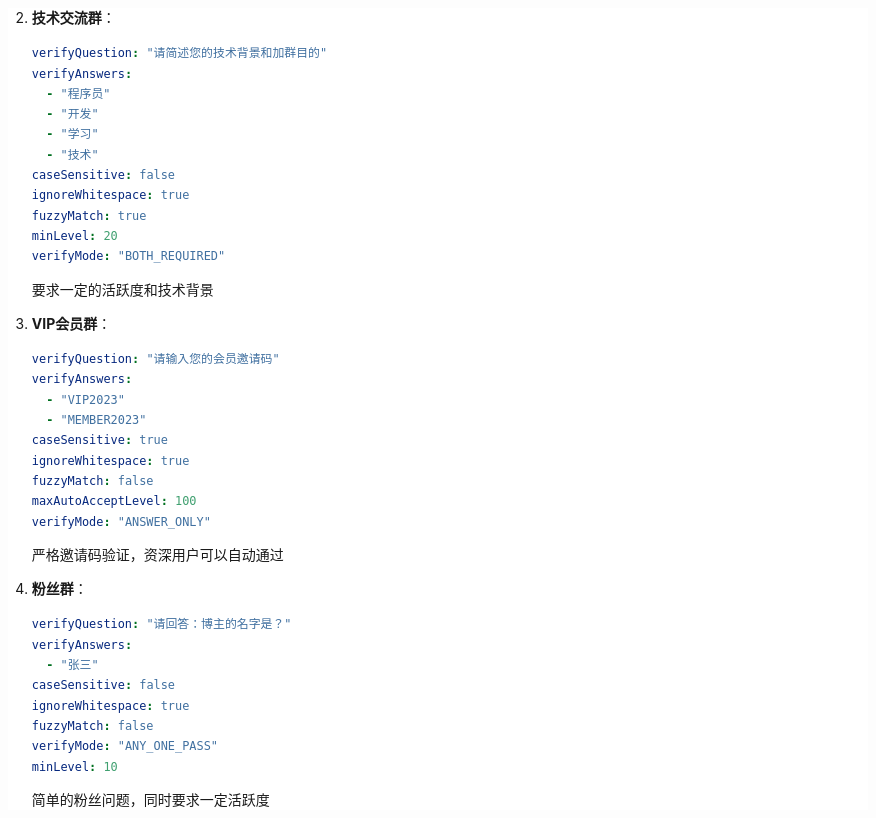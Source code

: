 2. **技术交流群**：
   ```yaml
   verifyQuestion: "请简述您的技术背景和加群目的"
   verifyAnswers:
     - "程序员"
     - "开发"
     - "学习"
     - "技术"
   caseSensitive: false
   ignoreWhitespace: true
   fuzzyMatch: true
   minLevel: 20
   verifyMode: "BOTH_REQUIRED"
   ```
   要求一定的活跃度和技术背景

3. **VIP会员群**：
   ```yaml
   verifyQuestion: "请输入您的会员邀请码"
   verifyAnswers:
     - "VIP2023"
     - "MEMBER2023"
   caseSensitive: true
   ignoreWhitespace: true
   fuzzyMatch: false
   maxAutoAcceptLevel: 100
   verifyMode: "ANSWER_ONLY"
   ```
   严格邀请码验证，资深用户可以自动通过

4. **粉丝群**：
   ```yaml
   verifyQuestion: "请回答：博主的名字是？"
   verifyAnswers:
     - "张三"
   caseSensitive: false
   ignoreWhitespace: true
   fuzzyMatch: false
   verifyMode: "ANY_ONE_PASS"
   minLevel: 10
   ```
   简单的粉丝问题，同时要求一定活跃度



